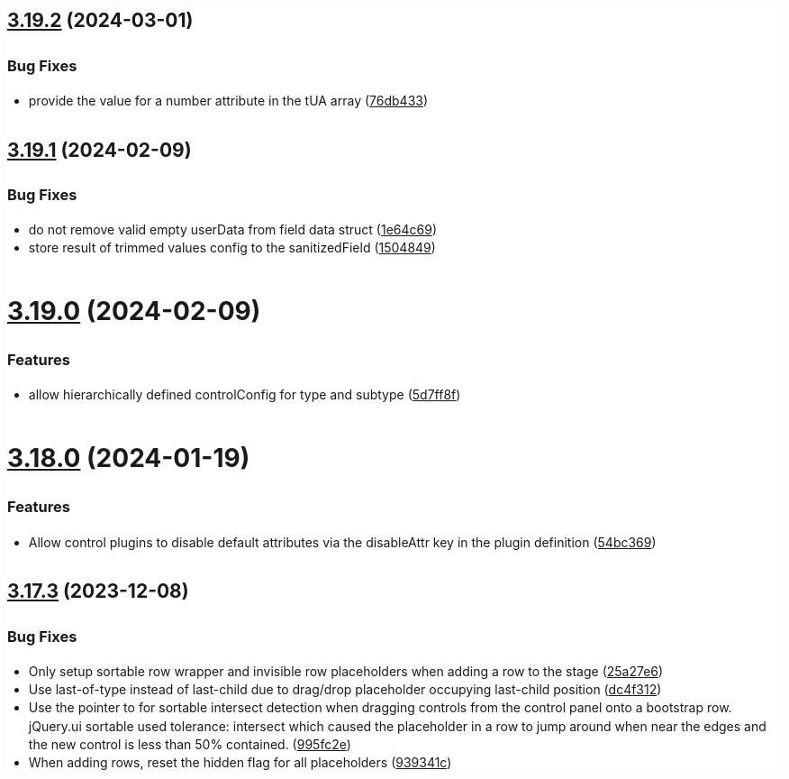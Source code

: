 ## [3.19.2](https://github.com/sudharshan/formBuilder/compare/v3.19.1...v3.19.2) (2024-03-01)


### Bug Fixes

* provide the value for a number attribute in the tUA array ([76db433](https://github.com/sudharshan/formBuilder/commit/76db4331a648a926fb963de2e90ca1a0eeaa22f5))

## [3.19.1](https://github.com/sudharshan/formBuilder/compare/v3.19.0...v3.19.1) (2024-02-09)


### Bug Fixes

* do not remove valid empty userData from field data struct ([1e64c69](https://github.com/sudharshan/formBuilder/commit/1e64c691de680909c3b09e380f83ecb8a5e2ae2c))
* store result of trimmed values config to the sanitizedField ([1504849](https://github.com/sudharshan/formBuilder/commit/1504849b910200a8cc054f1707247e1f3b70282c))

# [3.19.0](https://github.com/sudharshan/formBuilder/compare/v3.18.0...v3.19.0) (2024-02-09)


### Features

* allow hierarchically defined controlConfig for type and subtype ([5d7ff8f](https://github.com/sudharshan/formBuilder/commit/5d7ff8f9fd8cca19e4af7f09ad0d4e98cfc0f031))

# [3.18.0](https://github.com/sudharshan/formBuilder/compare/v3.17.3...v3.18.0) (2024-01-19)


### Features

* Allow control plugins to disable default attributes via the disableAttr key in the plugin definition ([54bc369](https://github.com/sudharshan/formBuilder/commit/54bc3691aca242416ef254e76d32c111b97e632e))

## [3.17.3](https://github.com/sudharshan/formBuilder/compare/v3.17.2...v3.17.3) (2023-12-08)


### Bug Fixes

* Only setup sortable row wrapper and invisible row placeholders when adding a row to the stage ([25a27e6](https://github.com/sudharshan/formBuilder/commit/25a27e6ced109bbfc745dace16175f80a00b40b1))
* Use last-of-type instead of last-child due to drag/drop placeholder occupying last-child position ([dc4f312](https://github.com/sudharshan/formBuilder/commit/dc4f3128372076bba4056f89d22160fd83f8a949))
* Use the pointer to for sortable intersect detection when dragging controls from the control panel onto a bootstrap row. jQuery.ui sortable used tolerance: intersect which caused the placeholder in a row to jump around when near the edges and the new control is less than 50% contained. ([995fc2e](https://github.com/sudharshan/formBuilder/commit/995fc2e5ac75b146b4565d3eb24c08c39d45a3f6))
* When adding rows, reset the hidden flag for all placeholders ([939341c](https://github.com/sudharshan/formBuilder/commit/939341ce9c4aff39183527202fbe7fb643b3bb9f))
